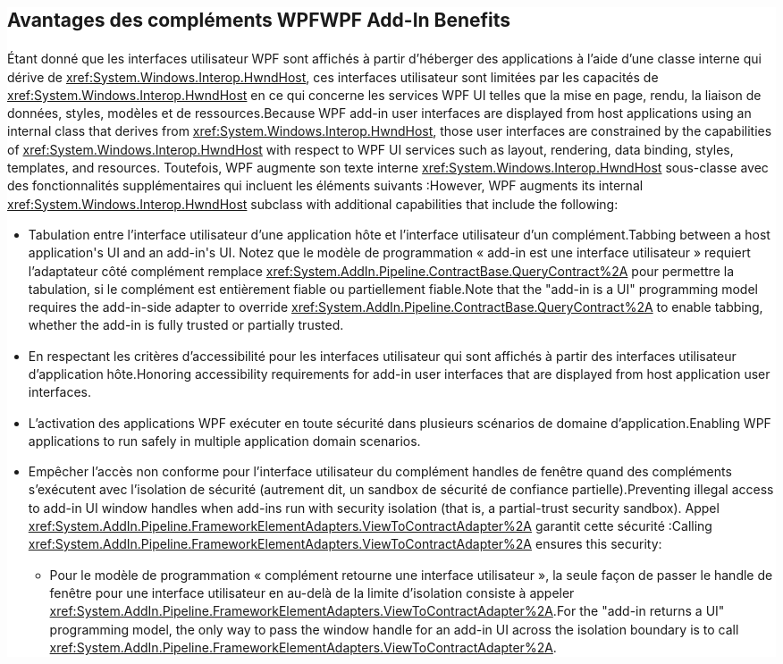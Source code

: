 <a name="WPFAddInModelBenefits"></a>   
## <a name="wpf-add-in-benefits"></a><span data-ttu-id="6435d-254">Avantages des compléments WPF</span><span class="sxs-lookup"><span data-stu-id="6435d-254">WPF Add-In Benefits</span></span>  
 <span data-ttu-id="6435d-255">Étant donné que les interfaces utilisateur WPF sont affichés à partir d’héberger des applications à l’aide d’une classe interne qui dérive de <xref:System.Windows.Interop.HwndHost>, ces interfaces utilisateur sont limitées par les capacités de <xref:System.Windows.Interop.HwndHost> en ce qui concerne les services WPF UI telles que la mise en page, rendu, la liaison de données, styles, modèles et de ressources.</span><span class="sxs-lookup"><span data-stu-id="6435d-255">Because WPF add-in user interfaces are displayed from host applications using an internal class that derives from <xref:System.Windows.Interop.HwndHost>, those user interfaces are constrained by the capabilities of <xref:System.Windows.Interop.HwndHost> with respect to WPF UI services such as layout, rendering, data binding, styles, templates, and resources.</span></span> <span data-ttu-id="6435d-256">Toutefois, WPF augmente son texte interne <xref:System.Windows.Interop.HwndHost> sous-classe avec des fonctionnalités supplémentaires qui incluent les éléments suivants :</span><span class="sxs-lookup"><span data-stu-id="6435d-256">However, WPF augments its internal <xref:System.Windows.Interop.HwndHost> subclass with additional capabilities that include the following:</span></span>  
  
- <span data-ttu-id="6435d-257">Tabulation entre l’interface utilisateur d’une application hôte et l’interface utilisateur d’un complément.</span><span class="sxs-lookup"><span data-stu-id="6435d-257">Tabbing between a host application's UI and an add-in's UI.</span></span> <span data-ttu-id="6435d-258">Notez que le modèle de programmation « add-in est une interface utilisateur » requiert l’adaptateur côté complément remplace <xref:System.AddIn.Pipeline.ContractBase.QueryContract%2A> pour permettre la tabulation, si le complément est entièrement fiable ou partiellement fiable.</span><span class="sxs-lookup"><span data-stu-id="6435d-258">Note that the "add-in is a UI" programming model requires the add-in-side adapter to override <xref:System.AddIn.Pipeline.ContractBase.QueryContract%2A> to enable tabbing, whether the add-in is fully trusted or partially trusted.</span></span>  
  
- <span data-ttu-id="6435d-259">En respectant les critères d’accessibilité pour les interfaces utilisateur qui sont affichés à partir des interfaces utilisateur d’application hôte.</span><span class="sxs-lookup"><span data-stu-id="6435d-259">Honoring accessibility requirements for add-in user interfaces that are displayed from host application user interfaces.</span></span>  
  
- <span data-ttu-id="6435d-260">L’activation des applications WPF exécuter en toute sécurité dans plusieurs scénarios de domaine d’application.</span><span class="sxs-lookup"><span data-stu-id="6435d-260">Enabling WPF applications to run safely in multiple application domain scenarios.</span></span>  
  
- <span data-ttu-id="6435d-261">Empêcher l’accès non conforme pour l’interface utilisateur du complément handles de fenêtre quand des compléments s’exécutent avec l’isolation de sécurité (autrement dit, un sandbox de sécurité de confiance partielle).</span><span class="sxs-lookup"><span data-stu-id="6435d-261">Preventing illegal access to add-in UI window handles when add-ins run with security isolation (that is, a partial-trust security sandbox).</span></span> <span data-ttu-id="6435d-262">Appel <xref:System.AddIn.Pipeline.FrameworkElementAdapters.ViewToContractAdapter%2A> garantit cette sécurité :</span><span class="sxs-lookup"><span data-stu-id="6435d-262">Calling <xref:System.AddIn.Pipeline.FrameworkElementAdapters.ViewToContractAdapter%2A> ensures this security:</span></span>  
  
    - <span data-ttu-id="6435d-263">Pour le modèle de programmation « complément retourne une interface utilisateur », la seule façon de passer le handle de fenêtre pour une interface utilisateur en au-delà de la limite d’isolation consiste à appeler <xref:System.AddIn.Pipeline.FrameworkElementAdapters.ViewToContractAdapter%2A>.</span><span class="sxs-lookup"><span data-stu-id="6435d-263">For the "add-in returns a UI" programming model, the only way to pass the window handle for an add-in UI across the isolation boundary is to call <xref:System.AddIn.Pipeline.FrameworkElementAdapters.ViewToContractAdapter%2A>.</span></span>  
  